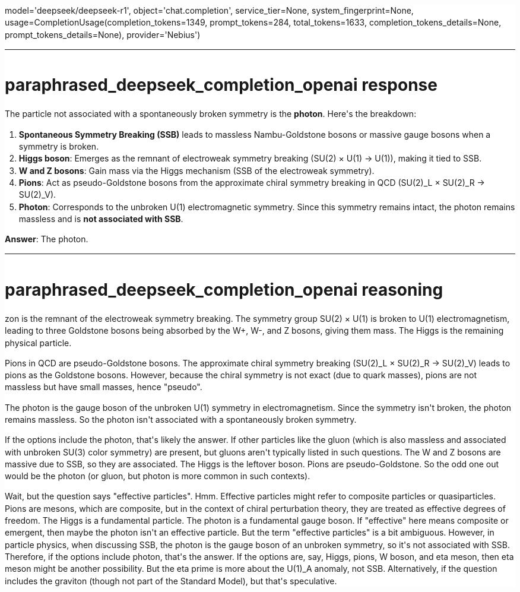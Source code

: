 model='deepseek/deepseek-r1', object='chat.completion', service_tier=None, system_fingerprint=None, usage=CompletionUsage(completion_tokens=1349, prompt_tokens=284, total_tokens=1633, completion_tokens_details=None, prompt_tokens_details=None), provider='Nebius')

---

# paraphrased_deepseek_completion_openai response

The particle not associated with a spontaneously broken symmetry is the **photon**. Here's the breakdown:

1. **Spontaneous Symmetry Breaking (SSB)** leads to massless Nambu-Goldstone bosons or massive gauge bosons when a symmetry is broken. 
2. **Higgs boson**: Emerges as the remnant of electroweak symmetry breaking (SU(2) × U(1) → U(1)), making it tied to SSB.
3. **W and Z bosons**: Gain mass via the Higgs mechanism (SSB of the electroweak symmetry).
4. **Pions**: Act as pseudo-Goldstone bosons from the approximate chiral symmetry breaking in QCD (SU(2)_L × SU(2)_R → SU(2)_V).
5. **Photon**: Corresponds to the unbroken U(1) electromagnetic symmetry. Since this symmetry remains intact, the photon remains massless and is **not associated with SSB**.

**Answer**: The photon.

---

# paraphrased_deepseek_completion_openai reasoning

zon is the remnant of the electroweak symmetry breaking. The symmetry group SU(2) × U(1) is broken to U(1) electromagnetism, leading to three Goldstone bosons being absorbed by the W+, W-, and Z bosons, giving them mass. The Higgs is the remaining physical particle.

Pions in QCD are pseudo-Goldstone bosons. The approximate chiral symmetry breaking (SU(2)_L × SU(2)_R → SU(2)_V) leads to pions as the Goldstone bosons. However, because the chiral symmetry is not exact (due to quark masses), pions are not massless but have small masses, hence "pseudo".

The photon is the gauge boson of the unbroken U(1) symmetry in electromagnetism. Since the symmetry isn't broken, the photon remains massless. So the photon isn't associated with a spontaneously broken symmetry. 

If the options include the photon, that's likely the answer. If other particles like the gluon (which is also massless and associated with unbroken SU(3) color symmetry) are present, but gluons aren't typically listed in such questions. The W and Z bosons are massive due to SSB, so they are associated. The Higgs is the leftover boson. Pions are pseudo-Goldstone. So the odd one out would be the photon (or gluon, but photon is more common in such contexts). 

Wait, but the question says "effective particles". Hmm. Effective particles might refer to composite particles or quasiparticles. Pions are mesons, which are composite, but in the context of chiral perturbation theory, they are treated as effective degrees of freedom. The Higgs is a fundamental particle. The photon is a fundamental gauge boson. If "effective" here means composite or emergent, then maybe the photon isn't an effective particle. But the term "effective particles" is a bit ambiguous. However, in particle physics, when discussing SSB, the photon is the gauge boson of an unbroken symmetry, so it's not associated with SSB. Therefore, if the options include photon, that's the answer. If the options are, say, Higgs, pions, W boson, and eta meson, then eta meson might be another possibility. But the eta prime is more about the U(1)_A anomaly, not SSB. Alternatively, if the question includes the graviton (though not part of the Standard Model), but that's speculative. 

